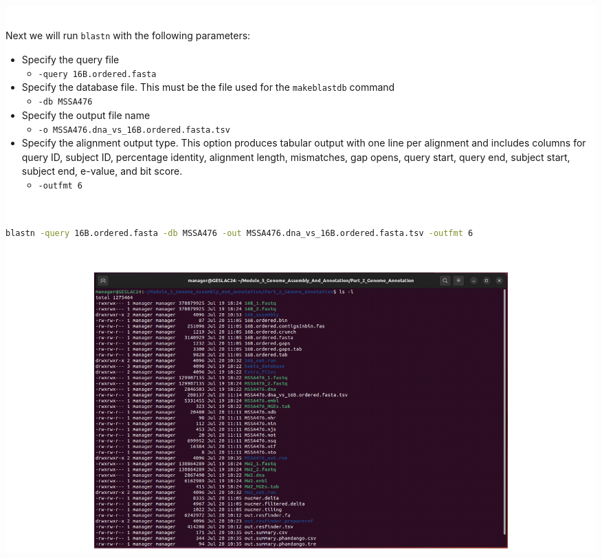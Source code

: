 <br>

Next we will run `blastn` with the following parameters:

- Specify the query file
    - `-query 16B.ordered.fasta`
- Specify the database file. This must be the file used for the `makeblastdb` command
    - `-db MSSA476`
- Specify the output file name
    - `-o MSSA476.dna_vs_16B.ordered.fasta.tsv`
- Specify the alignment output type. This option produces tabular output with one line per alignment and includes columns for query ID, subject ID, percentage identity, alignment length, mismatches, gap opens, query start, query end, subject start, subject end, e-value, and bit score.
    - `-outfmt 6`

<br>

```bash
blastn -query 16B.ordered.fasta -db MSSA476 -out MSSA476.dna_vs_16B.ordered.fasta.tsv -outfmt 6
```

<br>

<p align="center">
    <img src="images/blastn_ls.png" alt="blastn_ls" style="width:70%">
</p>
